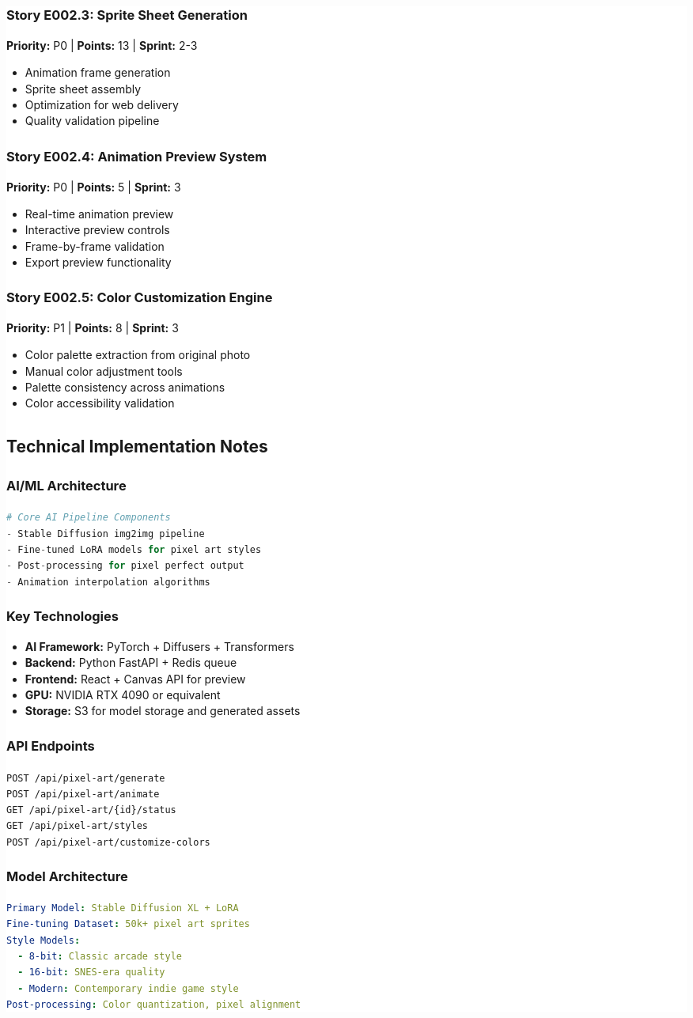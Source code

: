 ### Story E002.3: Sprite Sheet Generation
**Priority:** P0 | **Points:** 13 | **Sprint:** 2-3
- Animation frame generation
- Sprite sheet assembly
- Optimization for web delivery
- Quality validation pipeline

### Story E002.4: Animation Preview System
**Priority:** P0 | **Points:** 5 | **Sprint:** 3
- Real-time animation preview
- Interactive preview controls
- Frame-by-frame validation
- Export preview functionality

### Story E002.5: Color Customization Engine
**Priority:** P1 | **Points:** 8 | **Sprint:** 3
- Color palette extraction from original photo
- Manual color adjustment tools
- Palette consistency across animations
- Color accessibility validation

## Technical Implementation Notes

### AI/ML Architecture
```python
# Core AI Pipeline Components
- Stable Diffusion img2img pipeline
- Fine-tuned LoRA models for pixel art styles
- Post-processing for pixel perfect output
- Animation interpolation algorithms
```

### Key Technologies
- **AI Framework:** PyTorch + Diffusers + Transformers
- **Backend:** Python FastAPI + Redis queue
- **Frontend:** React + Canvas API for preview
- **GPU:** NVIDIA RTX 4090 or equivalent
- **Storage:** S3 for model storage and generated assets

### API Endpoints
```
POST /api/pixel-art/generate
POST /api/pixel-art/animate
GET /api/pixel-art/{id}/status
GET /api/pixel-art/styles
POST /api/pixel-art/customize-colors
```

### Model Architecture
```yaml
Primary Model: Stable Diffusion XL + LoRA
Fine-tuning Dataset: 50k+ pixel art sprites
Style Models:
  - 8-bit: Classic arcade style
  - 16-bit: SNES-era quality
  - Modern: Contemporary indie game style
Post-processing: Color quantization, pixel alignment
```
